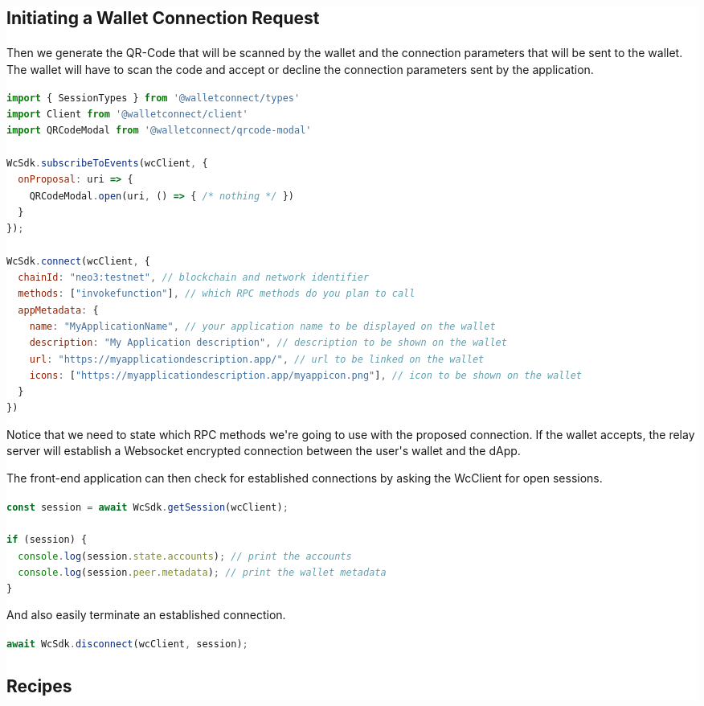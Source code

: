 ## Initiating a Wallet Connection Request

Then we generate the QR-Code that will be scanned by the wallet and the connection parameters that will be sent to the wallet. The wallet will have to scan the code and accept or decline the connection parameters sent by the application.

```javascript
import { SessionTypes } from '@walletconnect/types'
import Client from '@walletconnect/client'
import QRCodeModal from '@walletconnect/qrcode-modal'

WcSdk.subscribeToEvents(wcClient, {
  onProposal: uri => {
    QRCodeModal.open(uri, () => { /* nothing */ })
  }
});

WcSdk.connect(wcClient, {
  chainId: "neo3:testnet", // blockchain and network identifier
  methods: ["invokefunction"], // which RPC methods do you plan to call
  appMetadata: {
    name: "MyApplicationName", // your application name to be displayed on the wallet
    description: "My Application description", // description to be shown on the wallet
    url: "https://myapplicationdescription.app/", // url to be linked on the wallet
    icons: ["https://myapplicationdescription.app/myappicon.png"], // icon to be shown on the wallet
  }
})
```

Notice that we need to state which RPC methods we're going to use with the proposed connection. If the wallet accepts, the relay server will establish a Websocket encrypted connection between the user's wallet and the dApp.

The front-end application can then check for established connections by asking the WcClient for open sessions.

```javascript
const session = await WcSdk.getSession(wcClient);

if (session) {
  console.log(session.state.accounts); // print the accounts
  console.log(session.peer.metadata); // print the wallet metadata 
}
```

And also easily terminate an established connection.

```javascript
await WcSdk.disconnect(wcClient, session);
```

## Recipes
